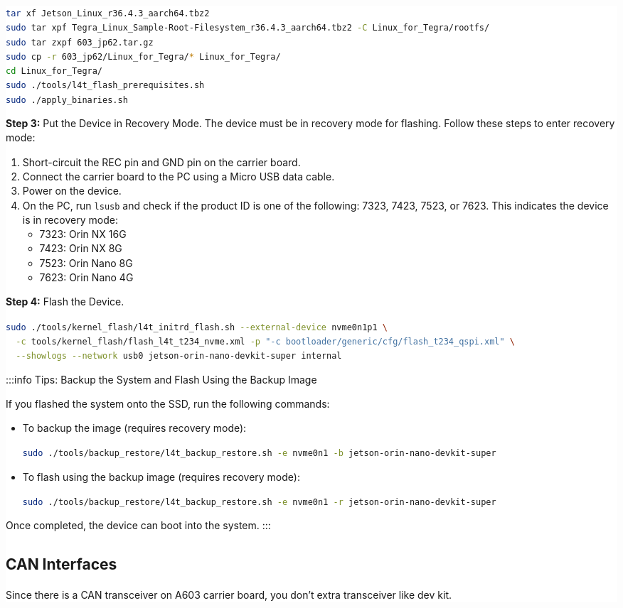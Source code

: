 ```bash
tar xf Jetson_Linux_r36.4.3_aarch64.tbz2
sudo tar xpf Tegra_Linux_Sample-Root-Filesystem_r36.4.3_aarch64.tbz2 -C Linux_for_Tegra/rootfs/
sudo tar zxpf 603_jp62.tar.gz
sudo cp -r 603_jp62/Linux_for_Tegra/* Linux_for_Tegra/
cd Linux_for_Tegra/
sudo ./tools/l4t_flash_prerequisites.sh
sudo ./apply_binaries.sh
```

**Step 3:** Put the Device in Recovery Mode. The device must be in recovery mode for flashing. Follow these steps to enter recovery mode:

1. Short-circuit the REC pin and GND pin on the carrier board.
2. Connect the carrier board to the PC using a Micro USB data cable.
3. Power on the device.
4. On the PC, run `lsusb` and check if the product ID is one of the following: 7323, 7423, 7523, or 7623. This indicates the device is in recovery mode:
   - 7323: Orin NX 16G
   - 7423: Orin NX 8G
   - 7523: Orin Nano 8G
   - 7623: Orin Nano 4G

**Step 4:** Flash the Device.

```bash
sudo ./tools/kernel_flash/l4t_initrd_flash.sh --external-device nvme0n1p1 \
  -c tools/kernel_flash/flash_l4t_t234_nvme.xml -p "-c bootloader/generic/cfg/flash_t234_qspi.xml" \
  --showlogs --network usb0 jetson-orin-nano-devkit-super internal
```

:::info
Tips: Backup the System and Flash Using the Backup Image

If you flashed the system onto the SSD, run the following commands:
   - To backup the image (requires recovery mode):
     ```bash
     sudo ./tools/backup_restore/l4t_backup_restore.sh -e nvme0n1 -b jetson-orin-nano-devkit-super
     ```
   - To flash using the backup image (requires recovery mode):
     ```bash
     sudo ./tools/backup_restore/l4t_backup_restore.sh -e nvme0n1 -r jetson-orin-nano-devkit-super
     ```
   Once completed, the device can boot into the system.
:::

</TabItem>

</Tabs>


## CAN Interfaces

Since there is a CAN transceiver on A603 carrier board, you don’t extra transceiver like dev kit. 
